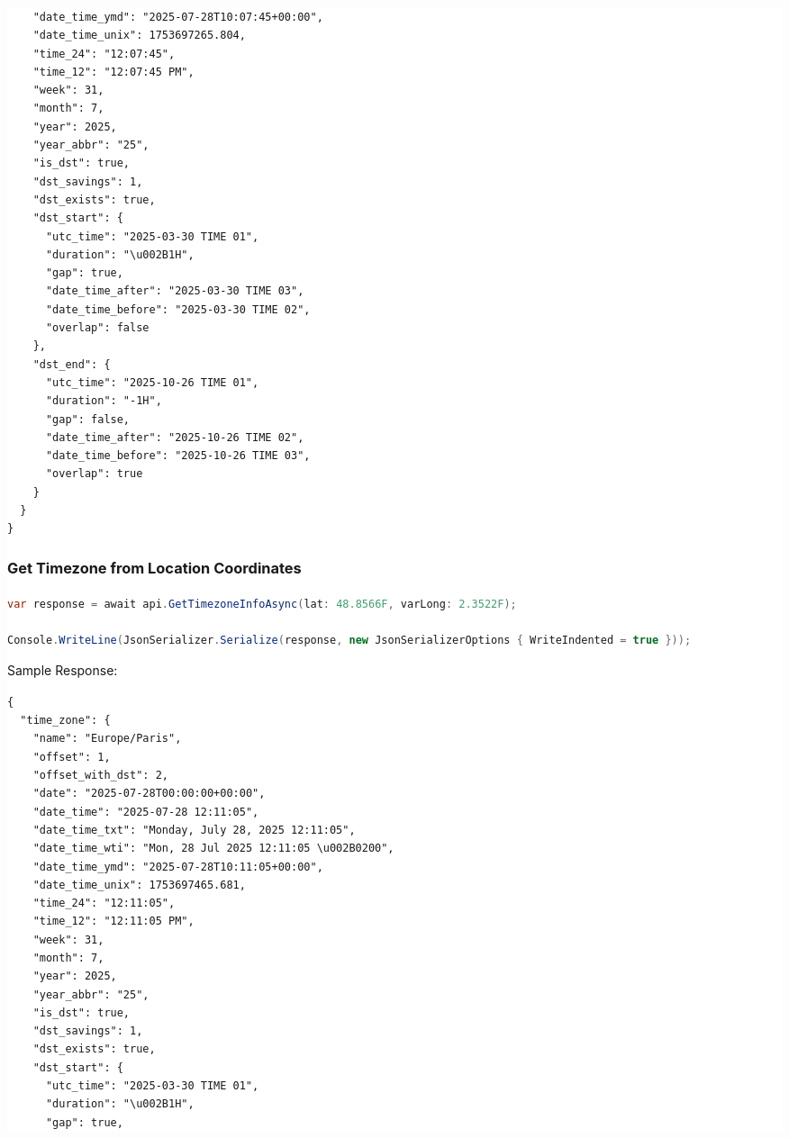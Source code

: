 ```
    "date_time_ymd": "2025-07-28T10:07:45+00:00",
    "date_time_unix": 1753697265.804,
    "time_24": "12:07:45",
    "time_12": "12:07:45 PM",
    "week": 31,
    "month": 7,
    "year": 2025,
    "year_abbr": "25",
    "is_dst": true,
    "dst_savings": 1,
    "dst_exists": true,
    "dst_start": {
      "utc_time": "2025-03-30 TIME 01",
      "duration": "\u002B1H",
      "gap": true,
      "date_time_after": "2025-03-30 TIME 03",
      "date_time_before": "2025-03-30 TIME 02",
      "overlap": false
    },
    "dst_end": {
      "utc_time": "2025-10-26 TIME 01",
      "duration": "-1H",
      "gap": false,
      "date_time_after": "2025-10-26 TIME 02",
      "date_time_before": "2025-10-26 TIME 03",
      "overlap": true
    }
  }
}
```
### Get Timezone from Location Coordinates
```c#
var response = await api.GetTimezoneInfoAsync(lat: 48.8566F, varLong: 2.3522F);

Console.WriteLine(JsonSerializer.Serialize(response, new JsonSerializerOptions { WriteIndented = true }));
```
Sample Response:
```
{
  "time_zone": {
    "name": "Europe/Paris",
    "offset": 1,
    "offset_with_dst": 2,
    "date": "2025-07-28T00:00:00+00:00",
    "date_time": "2025-07-28 12:11:05",
    "date_time_txt": "Monday, July 28, 2025 12:11:05",
    "date_time_wti": "Mon, 28 Jul 2025 12:11:05 \u002B0200",
    "date_time_ymd": "2025-07-28T10:11:05+00:00",
    "date_time_unix": 1753697465.681,
    "time_24": "12:11:05",
    "time_12": "12:11:05 PM",
    "week": 31,
    "month": 7,
    "year": 2025,
    "year_abbr": "25",
    "is_dst": true,
    "dst_savings": 1,
    "dst_exists": true,
    "dst_start": {
      "utc_time": "2025-03-30 TIME 01",
      "duration": "\u002B1H",
      "gap": true,
```